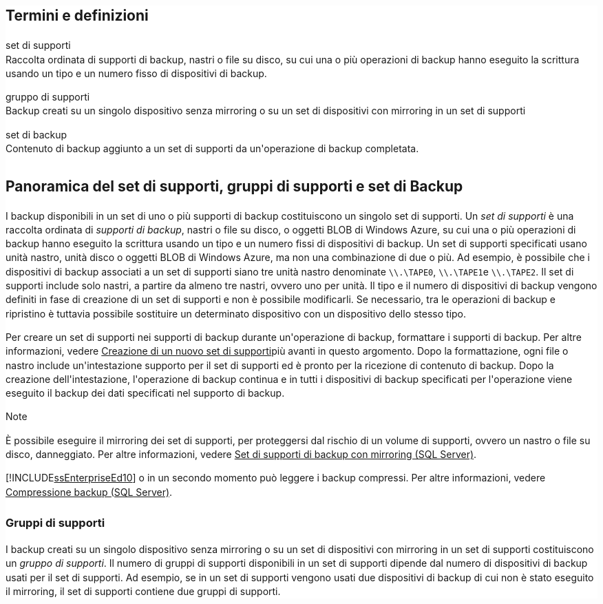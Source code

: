   
##  <a name="TermsAndDefinitions"></a> Termini e definizioni  
 set di supporti  
 Raccolta ordinata di supporti di backup, nastri o file su disco, su cui una o più operazioni di backup hanno eseguito la scrittura usando un tipo e un numero fisso di dispositivi di backup.  
  
 gruppo di supporti  
 Backup creati su un singolo dispositivo senza mirroring o su un set di dispositivi con mirroring in un set di supporti  
  
 set di backup  
 Contenuto di backup aggiunto a un set di supporti da un'operazione di backup completata.  
  
  
##  <a name="OvMediaSetsFamiliesBackupSets"></a> Panoramica del set di supporti, gruppi di supporti e set di Backup  
 I backup disponibili in un set di uno o più supporti di backup costituiscono un singolo set di supporti. Un *set di supporti* è una raccolta ordinata di *supporti di backup*, nastri o file su disco, o oggetti BLOB di Windows Azure, su cui una o più operazioni di backup hanno eseguito la scrittura usando un tipo e un numero fissi di dispositivi di backup. Un set di supporti specificati usano unità nastro, unità disco o oggetti BLOB di Windows Azure, ma non una combinazione di due o più. Ad esempio, è possibile che i dispositivi di backup associati a un set di supporti siano tre unità nastro denominate `\\.\TAPE0`, `\\.\TAPE1`e `\\.\TAPE2`. Il set di supporti include solo nastri, a partire da almeno tre nastri, ovvero uno per unità. Il tipo e il numero di dispositivi di backup vengono definiti in fase di creazione di un set di supporti e non è possibile modificarli. Se necessario, tra le operazioni di backup e ripristino è tuttavia possibile sostituire un determinato dispositivo con un dispositivo dello stesso tipo.  
  
 Per creare un set di supporti nei supporti di backup durante un'operazione di backup, formattare i supporti di backup. Per altre informazioni, vedere [Creazione di un nuovo set di supporti](#CreatingMediaSet)più avanti in questo argomento. Dopo la formattazione, ogni file o nastro include un'intestazione supporto per il set di supporti ed è pronto per la ricezione di contenuto di backup. Dopo la creazione dell'intestazione, l'operazione di backup continua e in tutti i dispositivi di backup specificati per l'operazione viene eseguito il backup dei dati specificati nel supporto di backup.  
  
> [!NOTE]  
>  È possibile eseguire il mirroring dei set di supporti, per proteggersi dal rischio di un volume di supporti, ovvero un nastro o file su disco, danneggiato. Per altre informazioni, vedere [Set di supporti di backup con mirroring &#40;SQL Server&#41;](mirrored-backup-media-sets-sql-server.md).  
  
 [!INCLUDE[ssEnterpriseEd10](../../includes/sskatmai-md.md)] o in un secondo momento può leggere i backup compressi. Per altre informazioni, vedere [Compressione backup &#40;SQL Server&#41;](backup-compression-sql-server.md).  
  
  
### <a name="media-families"></a>Gruppi di supporti  
 I backup creati su un singolo dispositivo senza mirroring o su un set di dispositivi con mirroring in un set di supporti costituiscono un *gruppo di supporti*. Il numero di gruppi di supporti disponibili in un set di supporti dipende dal numero di dispositivi di backup usati per il set di supporti. Ad esempio, se in un set di supporti vengono usati due dispositivi di backup di cui non è stato eseguito il mirroring, il set di supporti contiene due gruppi di supporti.  
  